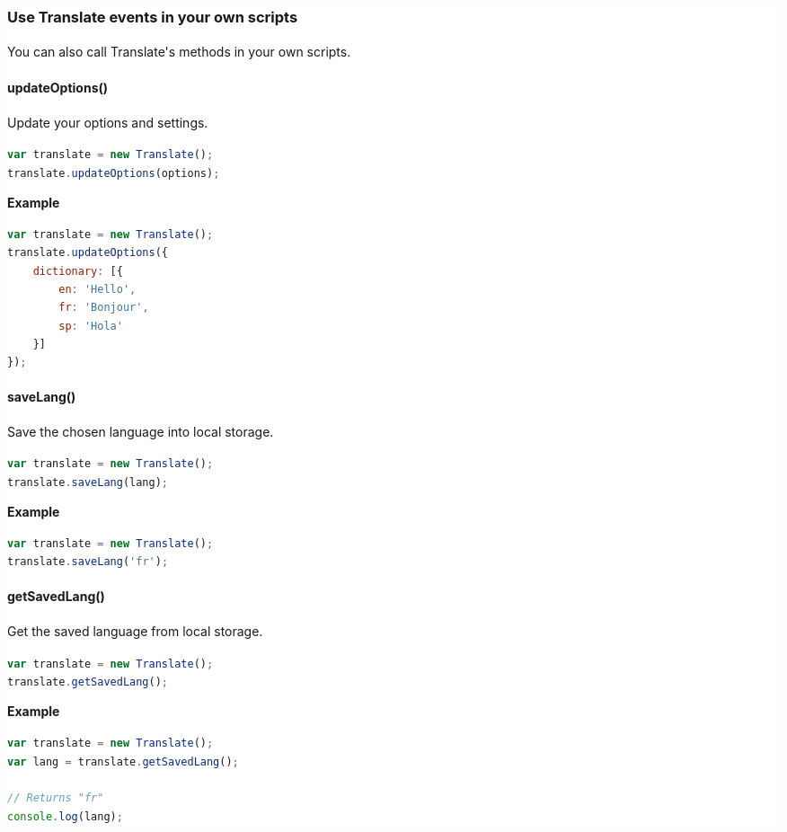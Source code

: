 ### Use Translate events in your own scripts

You can also call Translate's methods in your own scripts.

#### updateOptions()
Update your options and settings.

```javascript
var translate = new Translate();
translate.updateOptions(options);
```

**Example**

```javascript
var translate = new Translate();
translate.updateOptions({
	dictionary: [{
		en: 'Hello',
		fr: 'Bonjour',
		sp: 'Hola'
	}]
});
```

#### saveLang()
Save the chosen language into local storage.

```javascript
var translate = new Translate();
translate.saveLang(lang);
```

**Example**

```javascript
var translate = new Translate();
translate.saveLang('fr');
```

#### getSavedLang()
Get the saved language from local storage.

```javascript
var translate = new Translate();
translate.getSavedLang();
```

**Example**

```javascript
var translate = new Translate();
var lang = translate.getSavedLang();

// Returns "fr"
console.log(lang);
```
